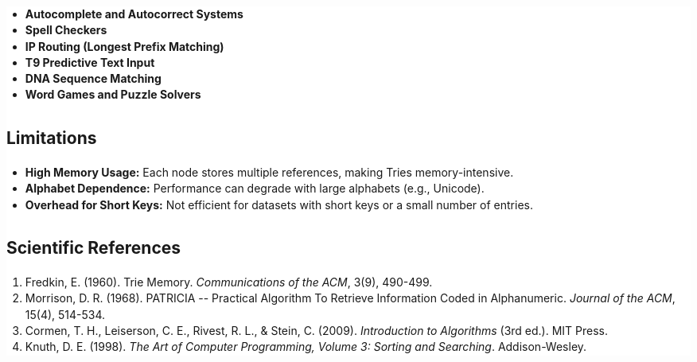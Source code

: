* **Autocomplete and Autocorrect Systems**
* **Spell Checkers**
* **IP Routing (Longest Prefix Matching)**
* **T9 Predictive Text Input**
* **DNA Sequence Matching**
* **Word Games and Puzzle Solvers**

## Limitations

* **High Memory Usage:** Each node stores multiple references, making Tries memory-intensive.
* **Alphabet Dependence:** Performance can degrade with large alphabets (e.g., Unicode).
* **Overhead for Short Keys:** Not efficient for datasets with short keys or a small number of entries.

## Scientific References

1. Fredkin, E. (1960). Trie Memory. *Communications of the ACM*, 3(9), 490-499.
2. Morrison, D. R. (1968). PATRICIA -- Practical Algorithm To Retrieve Information Coded in Alphanumeric. *Journal of the ACM*, 15(4), 514-534.
3. Cormen, T. H., Leiserson, C. E., Rivest, R. L., & Stein, C. (2009). *Introduction to Algorithms* (3rd ed.). MIT Press.
4. Knuth, D. E. (1998). *The Art of Computer Programming, Volume 3: Sorting and Searching*. Addison-Wesley.
